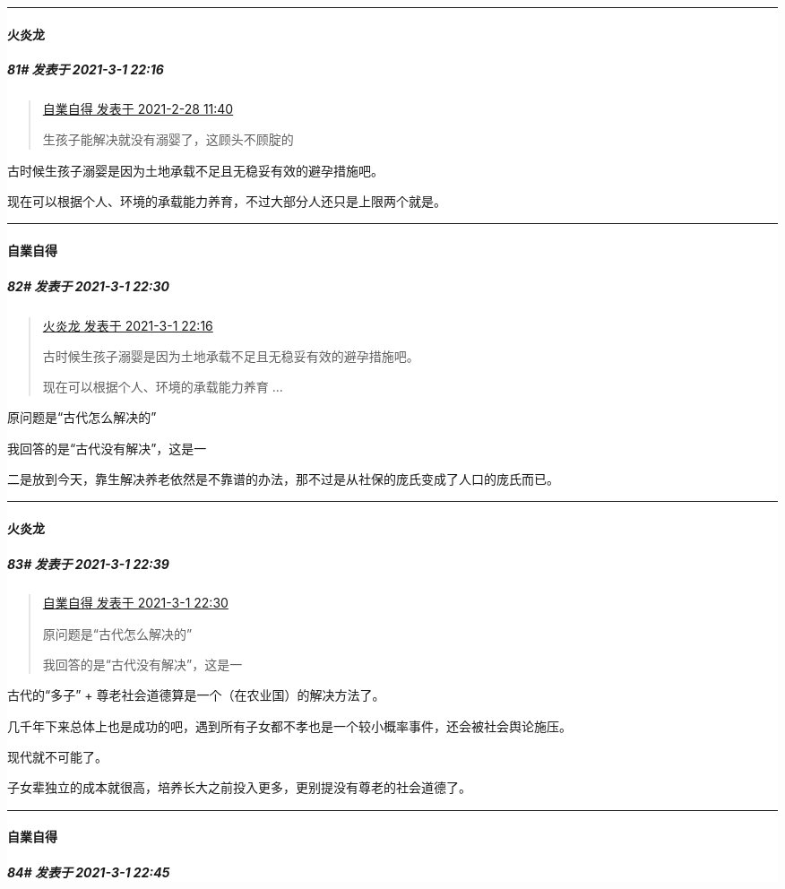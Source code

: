 
-----

####  火炎龙  
##### 81#       发表于 2021-3-1 22:16


<blockquote><a href="httphttps://bbs.saraba1st.com/2b/forum.php?mod=redirect&amp;goto=findpost&amp;pid=50465108&amp;ptid=1990027" target="_blank">自業自得 发表于 2021-2-28 11:40</a>

生孩子能解决就没有溺婴了，这顾头不顾腚的</blockquote>
古时候生孩子溺婴是因为土地承载不足且无稳妥有效的避孕措施吧。

现在可以根据个人、环境的承载能力养育，不过大部分人还只是上限两个就是。


-----

####  自業自得  
##### 82#       发表于 2021-3-1 22:30


<blockquote><a href="httphttps://bbs.saraba1st.com/2b/forum.php?mod=redirect&amp;goto=findpost&amp;pid=50480286&amp;ptid=1990027" target="_blank">火炎龙 发表于 2021-3-1 22:16</a>

古时候生孩子溺婴是因为土地承载不足且无稳妥有效的避孕措施吧。

现在可以根据个人、环境的承载能力养育 ...</blockquote>
原问题是“古代怎么解决的”

我回答的是“古代没有解决”，这是一


二是放到今天，靠生解决养老依然是不靠谱的办法，那不过是从社保的庞氏变成了人口的庞氏而已。


-----

####  火炎龙  
##### 83#       发表于 2021-3-1 22:39


<blockquote><a href="httphttps://bbs.saraba1st.com/2b/forum.php?mod=redirect&amp;goto=findpost&amp;pid=50480420&amp;ptid=1990027" target="_blank">自業自得 发表于 2021-3-1 22:30</a>

原问题是“古代怎么解决的”

我回答的是“古代没有解决”，这是一</blockquote>
古代的“多子” + 尊老社会道德算是一个（在农业国）的解决方法了。

几千年下来总体上也是成功的吧，遇到所有子女都不孝也是一个较小概率事件，还会被社会舆论施压。


现代就不可能了。

子女辈独立的成本就很高，培养长大之前投入更多，更别提没有尊老的社会道德了。


-----

####  自業自得  
##### 84#       发表于 2021-3-1 22:45
